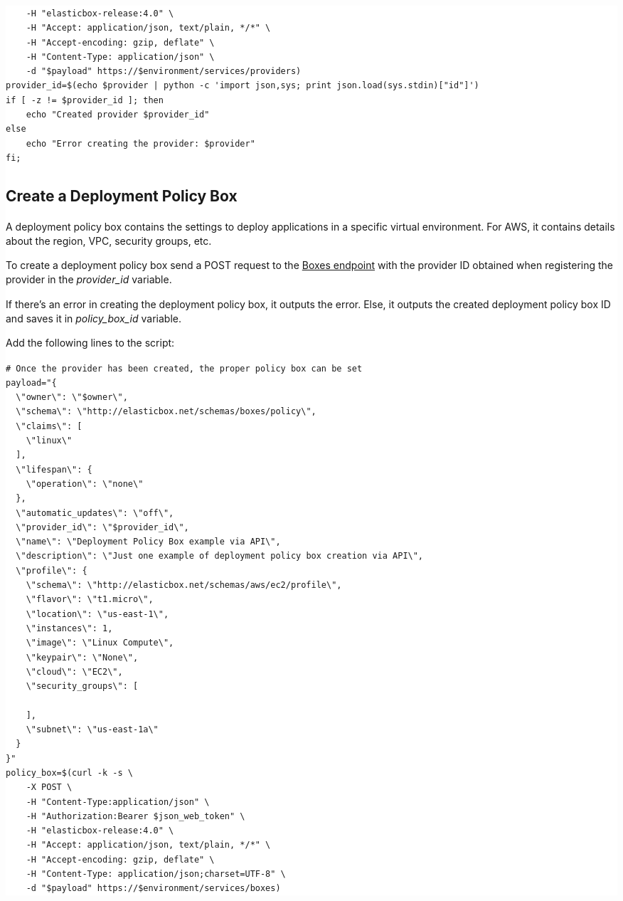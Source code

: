 ```
    -H "elasticbox-release:4.0" \
    -H "Accept: application/json, text/plain, */*" \
    -H "Accept-encoding: gzip, deflate" \
    -H "Content-Type: application/json" \
    -d "$payload" https://$environment/services/providers)
provider_id=$(echo $provider | python -c 'import json,sys; print json.load(sys.stdin)["id"]')
if [ -z != $provider_id ]; then
    echo "Created provider $provider_id"
else
    echo "Error creating the provider: $provider"
fi;
```

## Create a Deployment Policy Box

A deployment policy box contains the settings to deploy applications in a specific virtual environment. For AWS, it contains details about the region, VPC, security groups, etc.

To create a deployment policy box send a POST request to the [Boxes endpoint](https://www.ctl.io/api-docs/cam/#application-lifecycle-management-boxes-api) with the provider ID obtained when registering the provider in the *provider_id* variable. 

If there’s an error in creating the deployment policy box, it outputs the error. Else, it outputs the created deployment policy box ID and saves it in *policy_box_id* variable.

Add the following lines to the script:
```
# Once the provider has been created, the proper policy box can be set
payload="{
  \"owner\": \"$owner\",
  \"schema\": \"http://elasticbox.net/schemas/boxes/policy\",
  \"claims\": [
    \"linux\"
  ],
  \"lifespan\": {
    \"operation\": \"none\"
  },
  \"automatic_updates\": \"off\",
  \"provider_id\": \"$provider_id\",
  \"name\": \"Deployment Policy Box example via API\",
  \"description\": \"Just one example of deployment policy box creation via API\",
  \"profile\": {
    \"schema\": \"http://elasticbox.net/schemas/aws/ec2/profile\",
    \"flavor\": \"t1.micro\",
    \"location\": \"us-east-1\",
    \"instances\": 1,
    \"image\": \"Linux Compute\",
    \"keypair\": \"None\",
    \"cloud\": \"EC2\",
    \"security_groups\": [

    ],
    \"subnet\": \"us-east-1a\"
  }
}"
policy_box=$(curl -k -s \
    -X POST \
    -H "Content-Type:application/json" \
    -H "Authorization:Bearer $json_web_token" \
    -H "elasticbox-release:4.0" \
    -H "Accept: application/json, text/plain, */*" \
    -H "Accept-encoding: gzip, deflate" \
    -H "Content-Type: application/json;charset=UTF-8" \
    -d "$payload" https://$environment/services/boxes)
```